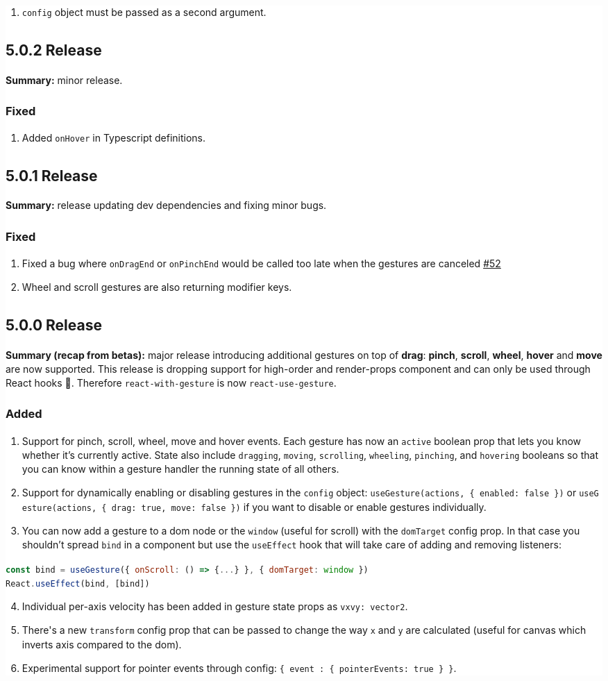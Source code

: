 1. `config` object must be passed as a second argument.

## 5.0.2 Release

**Summary:** minor release.

### Fixed

1. Added `onHover` in Typescript definitions.

## 5.0.1 Release

**Summary:** release updating dev dependencies and fixing minor bugs.

### Fixed

1. Fixed a bug where `onDragEnd` or `onPinchEnd` would be called too late when the gestures are canceled [#52](https://github.com/react-spring/react-use-gesture/issues/52)

2. Wheel and scroll gestures are also returning modifier keys.

## 5.0.0 Release

**Summary (recap from betas):** major release introducing additional gestures on top of **drag**: **pinch**, **scroll**, **wheel**, **hover** and **move** are now supported. This release is dropping support for high-order and render-props component and can only be used through React hooks 🎣. Therefore `react-with-gesture` is now `react-use-gesture`.

### Added

1. Support for pinch, scroll, wheel, move and hover events. Each gesture has now an `active` boolean prop that lets you know whether it’s currently active. State also include `dragging`, `moving`, `scrolling`, `wheeling`, `pinching`, and `hovering` booleans so that you can know within a gesture handler the running state of all others.

2. Support for dynamically enabling or disabling gestures in the `config` object: `useGesture(actions, { enabled: false })` or `useGesture(actions, { drag: true, move: false })` if you want to disable or enable gestures individually.

3. You can now add a gesture to a dom node or the `window` (useful for scroll) with the `domTarget` config prop. In that case you shouldn’t spread `bind` in a component but use the `useEffect` hook that will take care of adding and removing listeners:

```jsx
const bind = useGesture({ onScroll: () => {...} }, { domTarget: window })
React.useEffect(bind, [bind])
```

4. Individual per-axis velocity has been added in gesture state props as `vxvy: vector2`.

5. There's a new `transform` config prop that can be passed to change the way `x` and `y` are calculated (useful for canvas which inverts axis compared to the dom).

6. Experimental support for pointer events through config: `{ event : { pointerEvents: true } }`.
